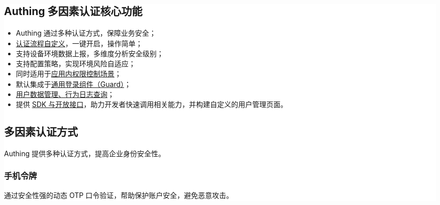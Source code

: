 ## Authing 多因素认证核心功能

- Authing 通过多种认证方式，保障业务安全；
- [认证流程自定义](/guides/pipeline/)，一键开启，操作简单；
- 支持设备环境数据上报，多维度分析安全级别；
- 支持配置策略，实现环境风险自适应；
- 同时适用于[应用内权限控制场景](/guides/access-control/)；
- 默认集成于[通用登录组件（Guard）](/reference-new/guard/)；
- [用户数据管理、行为日志查询](/guides/audit/)；
- 提供 [SDK 与开放接口](/reference-new/)，助力开发者快速调用相关能力，并构建自定义的用户管理页面。

## 多因素认证方式

Authing 提供多种认证方式，提高企业身份安全性。

### 手机令牌

通过安全性强的动态 OTP 口令验证，帮助保护账户安全，避免恶意攻击。
